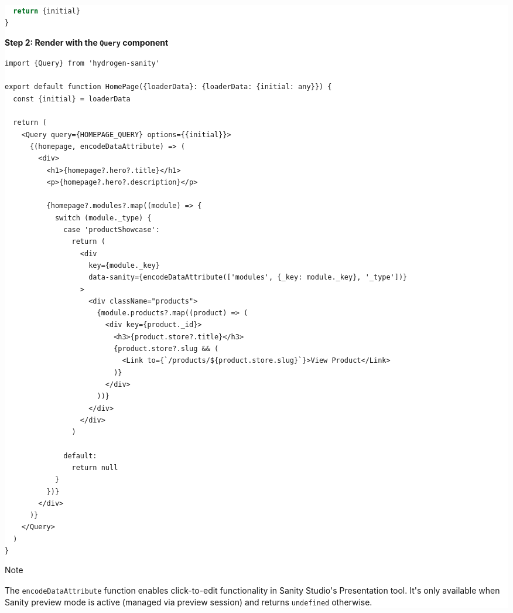 ```ts
  return {initial}
}
```

**Step 2: Render with the `Query` component**

```tsx
import {Query} from 'hydrogen-sanity'

export default function HomePage({loaderData}: {loaderData: {initial: any}}) {
  const {initial} = loaderData

  return (
    <Query query={HOMEPAGE_QUERY} options={{initial}}>
      {(homepage, encodeDataAttribute) => (
        <div>
          <h1>{homepage?.hero?.title}</h1>
          <p>{homepage?.hero?.description}</p>

          {homepage?.modules?.map((module) => {
            switch (module._type) {
              case 'productShowcase':
                return (
                  <div
                    key={module._key}
                    data-sanity={encodeDataAttribute(['modules', {_key: module._key}, '_type'])}
                  >
                    <div className="products">
                      {module.products?.map((product) => (
                        <div key={product._id}>
                          <h3>{product.store?.title}</h3>
                          {product.store?.slug && (
                            <Link to={`/products/${product.store.slug}`}>View Product</Link>
                          )}
                        </div>
                      ))}
                    </div>
                  </div>
                )

              default:
                return null
            }
          })}
        </div>
      )}
    </Query>
  )
}
```

> [!NOTE]
> The `encodeDataAttribute` function enables click-to-edit functionality in Sanity Studio's Presentation tool. It's only available when Sanity preview mode is active (managed via preview session) and returns `undefined` otherwise.
